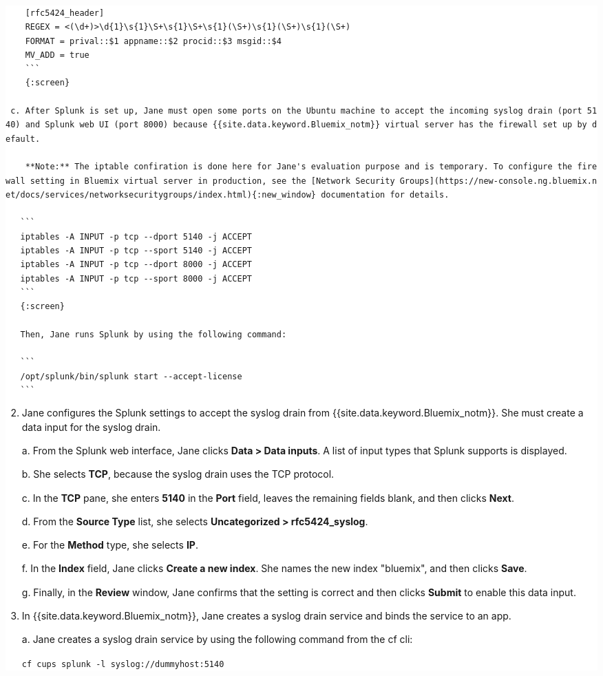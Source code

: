         [rfc5424_header]
        REGEX = <(\d+)>\d{1}\s{1}\S+\s{1}\S+\s{1}(\S+)\s{1}(\S+)\s{1}(\S+)
        FORMAT = prival::$1 appname::$2 procid::$3 msgid::$4
        MV_ADD = true
        ```
        {:screen}	   

     c. After Splunk is set up, Jane must open some ports on the Ubuntu machine to accept the incoming syslog drain (port 5140) and Splunk web UI (port 8000) because {{site.data.keyword.Bluemix_notm}} virtual server has the firewall set up by default.
	   
	    **Note:** The iptable confiration is done here for Jane's evaluation purpose and is temporary. To configure the firewall setting in Bluemix virtual server in production, see the [Network Security Groups](https://new-console.ng.bluemix.net/docs/services/networksecuritygroups/index.html){:new_window} documentation for details.
	 
	   ```
	   iptables -A INPUT -p tcp --dport 5140 -j ACCEPT
       iptables -A INPUT -p tcp --sport 5140 -j ACCEPT
       iptables -A INPUT -p tcp --dport 8000 -j ACCEPT
       iptables -A INPUT -p tcp --sport 8000 -j ACCEPT
	   ```
	   {:screen}	
	  
	   Then, Jane runs Splunk by using the following command:

       ```
	   /opt/splunk/bin/splunk start --accept-license
       ```
		
  2. Jane configures the Splunk settings to accept the syslog drain from {{site.data.keyword.Bluemix_notm}}. She must create a data input for the syslog drain.

     a. From the Splunk web interface, Jane clicks **Data > Data inputs**. A list of input types that Splunk supports is displayed. 
	 
     b. She selects **TCP**, because the syslog drain uses the TCP protocol.
	 
     c. In the **TCP** pane, she enters **5140** in the **Port** field, leaves the remaining fields blank, and then clicks **Next**.
	 
     d. From the **Source Type** list, she selects **Uncategorized > rfc5424_syslog**.
	 
     e. For the **Method** type, she selects **IP**.
	 
     f. In the **Index** field, Jane clicks **Create a new index**. She names the new index "bluemix", and then clicks **Save**.
	 
     g. Finally, in the **Review** window, Jane confirms that the setting is correct and then clicks **Submit** to enable this data input.

  3. In {{site.data.keyword.Bluemix_notm}}, Jane creates a syslog drain service and binds the service to an app.

     a. Jane creates a syslog drain service by using the following command from the cf cli:
	 
     ```
     cf cups splunk -l syslog://dummyhost:5140
     ```
        